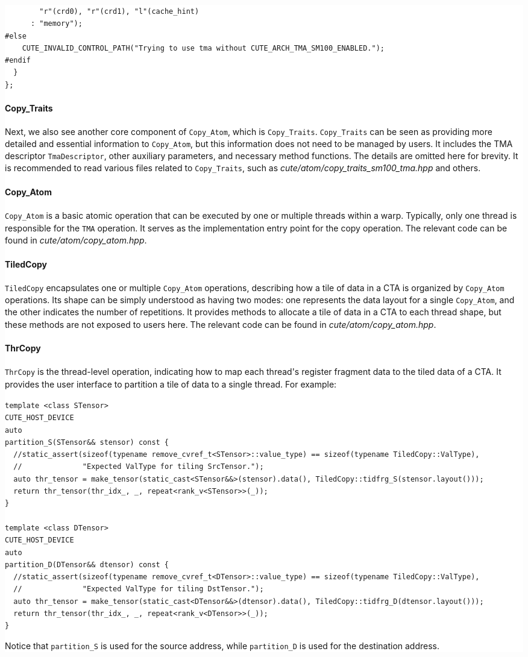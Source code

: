 ```
        "r"(crd0), "r"(crd1), "l"(cache_hint)
      : "memory");
#else
    CUTE_INVALID_CONTROL_PATH("Trying to use tma without CUTE_ARCH_TMA_SM100_ENABLED.");
#endif
  }
};
```

#### Copy_Traits
Next, we also see another core component of `Copy_Atom`, which is `Copy_Traits`. `Copy_Traits` can be seen as providing more detailed and essential information to `Copy_Atom`, but this information does not need to be managed by users. It includes the TMA descriptor `TmaDescriptor`, other auxiliary parameters, and necessary method functions. The details are omitted here for brevity. It is recommended to read various files related to `Copy_Traits`, such as *cute/atom/copy_traits_sm100_tma.hpp* and others.    

#### Copy_Atom
`Copy_Atom` is a basic atomic operation that can be executed by one or multiple threads within a warp. Typically, only one thread is responsible for the `TMA` operation. It serves as the implementation entry point for the copy operation. The relevant code can be found in *cute/atom/copy_atom.hpp*.

#### TiledCopy
`TiledCopy` encapsulates one or multiple `Copy_Atom` operations, describing how a tile of data in a CTA is organized by `Copy_Atom` operations. Its shape can be simply understood as having two modes: one represents the data layout for a single `Copy_Atom`, and the other indicates the number of repetitions. It provides methods to allocate a tile of data in a CTA to each thread shape, but these methods are not exposed to users here. The relevant code can be found in *cute/atom/copy_atom.hpp*. 

#### ThrCopy
`ThrCopy` is the thread-level operation, indicating how to map each thread's register fragment data to the tiled data of a CTA. It provides the user interface to partition a tile of data to a single thread. For example:
```
template <class STensor>
CUTE_HOST_DEVICE
auto
partition_S(STensor&& stensor) const {
  //static_assert(sizeof(typename remove_cvref_t<STensor>::value_type) == sizeof(typename TiledCopy::ValType),
  //              "Expected ValType for tiling SrcTensor.");
  auto thr_tensor = make_tensor(static_cast<STensor&&>(stensor).data(), TiledCopy::tidfrg_S(stensor.layout()));
  return thr_tensor(thr_idx_, _, repeat<rank_v<STensor>>(_));
}

template <class DTensor>
CUTE_HOST_DEVICE
auto
partition_D(DTensor&& dtensor) const {
  //static_assert(sizeof(typename remove_cvref_t<DTensor>::value_type) == sizeof(typename TiledCopy::ValType),
  //              "Expected ValType for tiling DstTensor.");
  auto thr_tensor = make_tensor(static_cast<DTensor&&>(dtensor).data(), TiledCopy::tidfrg_D(dtensor.layout()));
  return thr_tensor(thr_idx_, _, repeat<rank_v<DTensor>>(_));
}
```
Notice that `partition_S` is used for the source address, while `partition_D` is used for the destination address.
